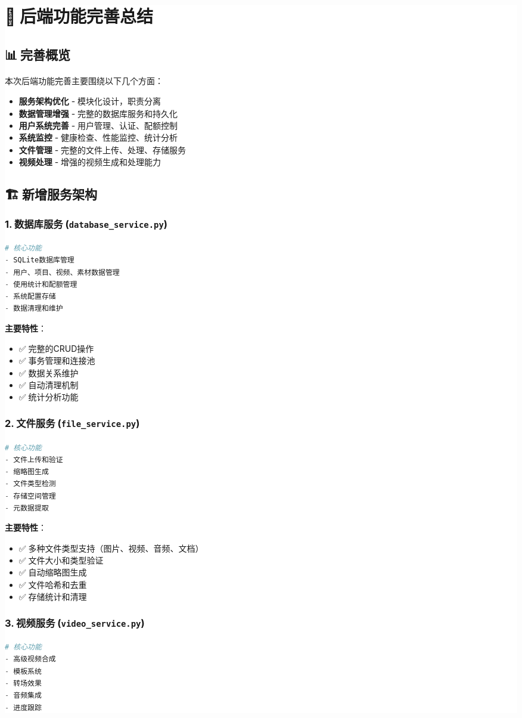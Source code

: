 # 🚀 后端功能完善总结

## 📊 完善概览

本次后端功能完善主要围绕以下几个方面：
- **服务架构优化** - 模块化设计，职责分离
- **数据管理增强** - 完整的数据库服务和持久化
- **用户系统完善** - 用户管理、认证、配额控制
- **系统监控** - 健康检查、性能监控、统计分析
- **文件管理** - 完整的文件上传、处理、存储服务
- **视频处理** - 增强的视频生成和处理能力

## 🏗️ 新增服务架构

### 1. 数据库服务 (`database_service.py`)
```python
# 核心功能
- SQLite数据库管理
- 用户、项目、视频、素材数据管理
- 使用统计和配额管理
- 系统配置存储
- 数据清理和维护
```

**主要特性**：
- ✅ 完整的CRUD操作
- ✅ 事务管理和连接池
- ✅ 数据关系维护
- ✅ 自动清理机制
- ✅ 统计分析功能

### 2. 文件服务 (`file_service.py`)
```python
# 核心功能
- 文件上传和验证
- 缩略图生成
- 文件类型检测
- 存储空间管理
- 元数据提取
```

**主要特性**：
- ✅ 多种文件类型支持（图片、视频、音频、文档）
- ✅ 文件大小和类型验证
- ✅ 自动缩略图生成
- ✅ 文件哈希和去重
- ✅ 存储统计和清理

### 3. 视频服务 (`video_service.py`)
```python
# 核心功能
- 高级视频合成
- 模板系统
- 转场效果
- 音频集成
- 进度跟踪
```
